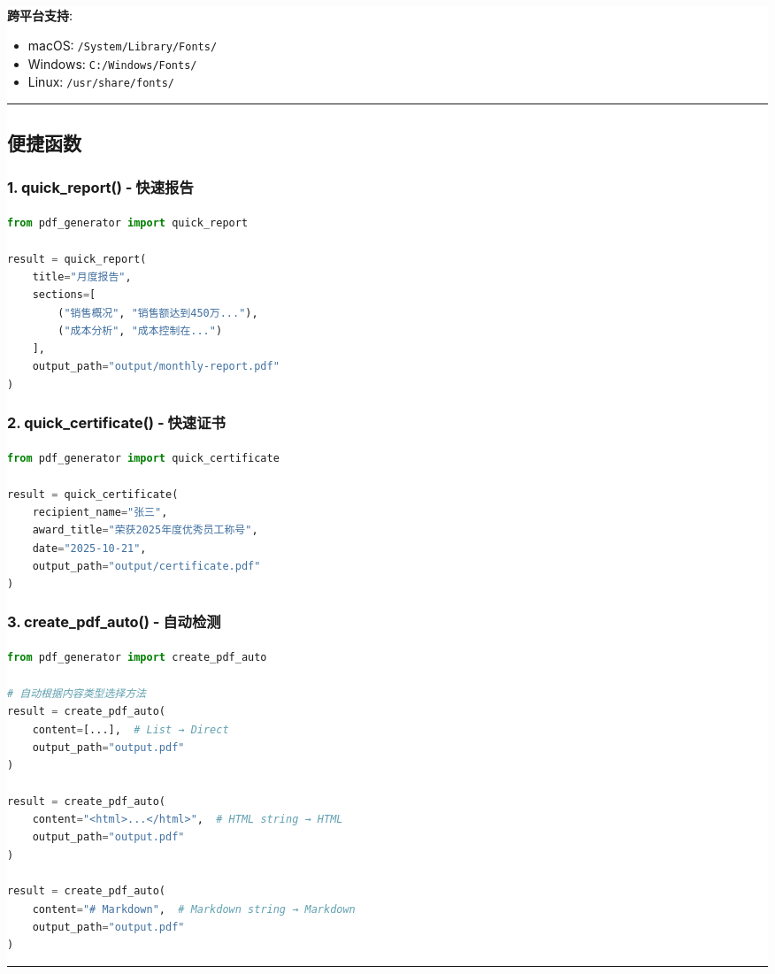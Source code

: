 **跨平台支持**:
- macOS: `/System/Library/Fonts/`
- Windows: `C:/Windows/Fonts/`
- Linux: `/usr/share/fonts/`

---

## 便捷函数

### 1. quick_report() - 快速报告

```python
from pdf_generator import quick_report

result = quick_report(
    title="月度报告",
    sections=[
        ("销售概况", "销售额达到450万..."),
        ("成本分析", "成本控制在...")
    ],
    output_path="output/monthly-report.pdf"
)
```

### 2. quick_certificate() - 快速证书

```python
from pdf_generator import quick_certificate

result = quick_certificate(
    recipient_name="张三",
    award_title="荣获2025年度优秀员工称号",
    date="2025-10-21",
    output_path="output/certificate.pdf"
)
```

### 3. create_pdf_auto() - 自动检测

```python
from pdf_generator import create_pdf_auto

# 自动根据内容类型选择方法
result = create_pdf_auto(
    content=[...],  # List → Direct
    output_path="output.pdf"
)

result = create_pdf_auto(
    content="<html>...</html>",  # HTML string → HTML
    output_path="output.pdf"
)

result = create_pdf_auto(
    content="# Markdown",  # Markdown string → Markdown
    output_path="output.pdf"
)
```

---